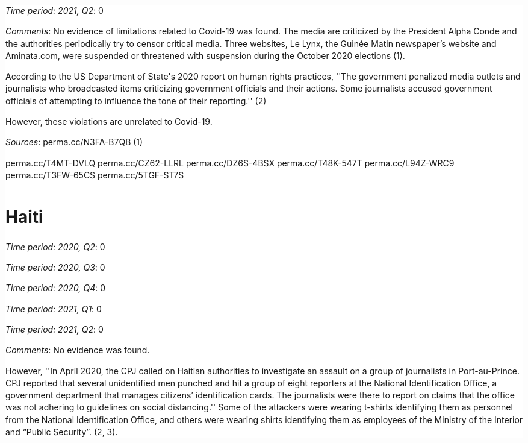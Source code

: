 *Time period: 2021, Q2*: 0

 

*Comments*:
 No evidence of limitations related to Covid-19 was found. 
The media are criticized by the President Alpha Conde and the authorities periodically try to censor critical media. 
Three websites, Le Lynx, the Guinée Matin newspaper’s website and Aminata.com, were suspended or threatened with suspension during the October 2020 elections (1). 

According to the US Department of State's 2020 report on human rights practices, ''The government penalized media outlets and journalists who broadcasted items criticizing government officials and their actions. Some journalists accused government officials of attempting to influence the tone of their reporting.'' (2) 

However, these violations are unrelated to Covid-19. 

*Sources*:
 perma.cc/N3FA-B7QB
(1)

perma.cc/T4MT-DVLQ
perma.cc/CZ62-LLRL
perma.cc/DZ6S-4BSX
perma.cc/T48K-547T
perma.cc/L94Z-WRC9
perma.cc/T3FW-65CS
perma.cc/5TGF-ST7S



# Haiti 
*Time period: 2020, Q2*: 0

 
*Time period: 2020, Q3*: 0

 
*Time period: 2020, Q4*: 0

 
*Time period: 2021, Q1*: 0

 
*Time period: 2021, Q2*: 0

 

*Comments*:
 No evidence was found.

However, ''In April 2020, the CPJ called on Haitian authorities to investigate an assault on a group of journalists in Port-au-Prince. CPJ reported that several unidentified men punched and hit a group of eight reporters at the National Identification Office, a government department that manages citizens’ identification cards. The journalists were there to report on claims that the office was not adhering to guidelines on social distancing.''
Some of the attackers were wearing t-shirts identifying them as personnel from the National Identification Office, and others were wearing shirts identifying them as employees of the Ministry of the Interior and “Public Security”.  (2, 3). 
